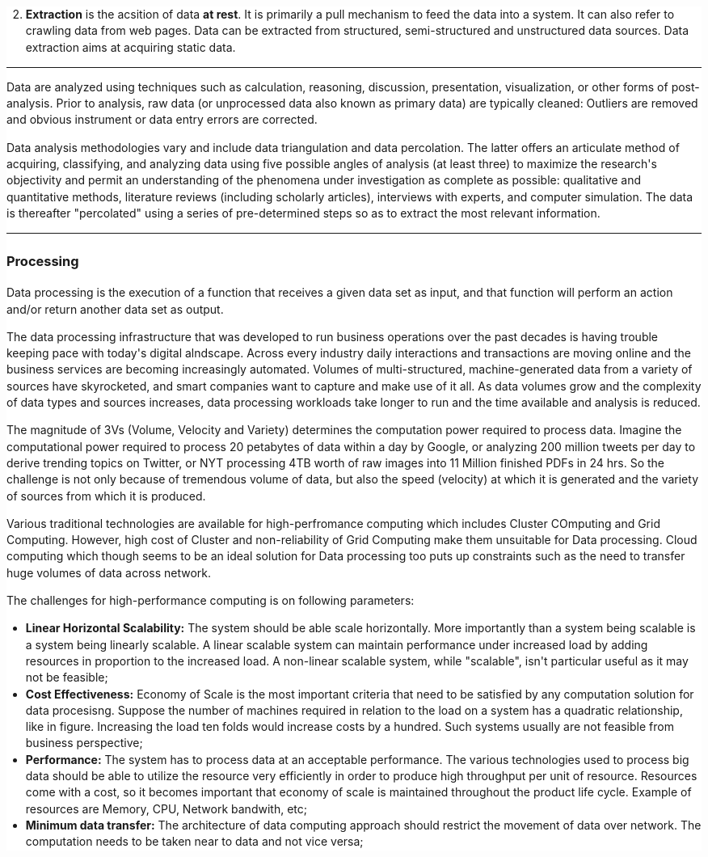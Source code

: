 2. **Extraction** is the acsition of data **at rest**. It is primarily a pull mechanism to feed the data into a system. It can also refer to crawling data from web pages. Data can be extracted from structured, semi-structured and unstructured data sources. Data extraction aims at acquiring static data.

---
Data are analyzed using techniques such as calculation, reasoning, discussion, presentation, visualization, or other forms of post-analysis. Prior to analysis, raw data (or unprocessed data also known as primary data) are typically cleaned: Outliers are removed and obvious instrument or data entry errors are corrected.

Data analysis methodologies vary and include data triangulation and data percolation. The latter offers an articulate method of acquiring, classifying, and analyzing data using five possible angles of analysis (at least three) to maximize the research's objectivity and permit an understanding of the phenomena under investigation as complete as possible: qualitative and quantitative methods, literature reviews (including scholarly articles), interviews with experts, and computer simulation. The data is thereafter "percolated" using a series of pre-determined steps so as to extract the most relevant information.

---

### Processing

Data processing is the execution of a function that receives a given data set as input, and that function will perform an action and/or return another data set as output.

The data processing infrastructure that was developed to run business operations over the past decades is having trouble keeping pace with today's digital alndscape. Across every industry daily interactions and transactions are moving online and the business services are becoming increasingly automated. Volumes of multi-structured, machine-generated data from a variety of sources have skyrocketed,  and smart companies want to capture and make use of it all. As data volumes grow and the complexity of data types and sources increases, data processing workloads take longer to run and the time available and analysis is reduced.

The magnitude of 3Vs (Volume, Velocity and Variety) determines the computation power required to process data. Imagine the computational power required to process 20 petabytes of data within a day by Google, or analyzing 200 million tweets per day to derive trending topics on Twitter, or NYT processing 4TB worth of raw images into 11 Million finished PDFs in 24 hrs. So the challenge is not only because of tremendous volume of data, but also the speed (velocity) at which it is generated and the variety of sources from which it is produced.

Various traditional technologies are available for high-perfromance computing which includes Cluster COmputing and Grid Computing. However, high cost of Cluster and non-reliability of Grid Computing make them unsuitable for Data processing. Cloud computing which though seems to be an ideal solution for Data processing too puts up constraints such as the need to transfer huge volumes of data across network.

The challenges for high-performance computing is on following parameters:

- **Linear Horizontal Scalability:** The system should be able scale horizontally. More importantly than a system being scalable is a system being linearly scalable. A linear scalable system can maintain performance under increased load by adding resources in proportion to the increased load. A non-linear scalable system, while "scalable", isn't particular useful as it may not be feasible;
- **Cost Effectiveness:** Economy of Scale is the most important criteria that need to be satisfied by any computation solution for data procesisng. Suppose the number of machines required in relation to the load on a system has a quadratic relationship, like in figure. Increasing the load ten folds would increase costs by a hundred. Such systems usually are not feasible from business perspective;
- **Performance:** The system has to process data at an acceptable performance.  The various technologies used to process big data should be able to utilize the resource very efficiently in order to produce high throughput per unit of resource. Resources come with a cost, so it becomes important that economy of scale is maintained throughout the product life cycle. Example of resources are Memory, CPU, Network bandwith, etc;
- **Minimum data transfer:** The architecture of data computing approach should restrict the movement of data over network. The computation needs to be taken near to data and not vice versa;